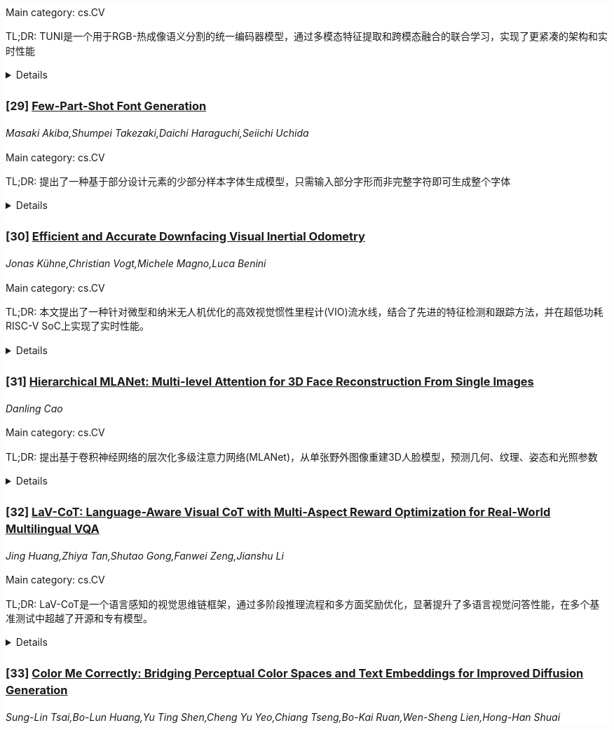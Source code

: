 Main category: cs.CV

TL;DR: TUNI是一个用于RGB-热成像语义分割的统一编码器模型，通过多模态特征提取和跨模态融合的联合学习，实现了更紧凑的架构和实时性能


<details><summary>Details</summary></details>


### [29] [Few-Part-Shot Font Generation](https://arxiv.org/abs/2509.10006)
*Masaki Akiba,Shumpei Takezaki,Daichi Haraguchi,Seiichi Uchida*

Main category: cs.CV

TL;DR: 提出了一种基于部分设计元素的少部分样本字体生成模型，只需输入部分字形而非完整字符即可生成整个字体


<details><summary>Details</summary></details>


### [30] [Efficient and Accurate Downfacing Visual Inertial Odometry](https://arxiv.org/abs/2509.10021)
*Jonas Kühne,Christian Vogt,Michele Magno,Luca Benini*

Main category: cs.CV

TL;DR: 本文提出了一种针对微型和纳米无人机优化的高效视觉惯性里程计(VIO)流水线，结合了先进的特征检测和跟踪方法，并在超低功耗RISC-V SoC上实现了实时性能。


<details><summary>Details</summary></details>


### [31] [Hierarchical MLANet: Multi-level Attention for 3D Face Reconstruction From Single Images](https://arxiv.org/abs/2509.10024)
*Danling Cao*

Main category: cs.CV

TL;DR: 提出基于卷积神经网络的层次化多级注意力网络(MLANet)，从单张野外图像重建3D人脸模型，预测几何、纹理、姿态和光照参数


<details><summary>Details</summary></details>


### [32] [LaV-CoT: Language-Aware Visual CoT with Multi-Aspect Reward Optimization for Real-World Multilingual VQA](https://arxiv.org/abs/2509.10026)
*Jing Huang,Zhiya Tan,Shutao Gong,Fanwei Zeng,Jianshu Li*

Main category: cs.CV

TL;DR: LaV-CoT是一个语言感知的视觉思维链框架，通过多阶段推理流程和多方面奖励优化，显著提升了多语言视觉问答性能，在多个基准测试中超越了开源和专有模型。


<details><summary>Details</summary></details>


### [33] [Color Me Correctly: Bridging Perceptual Color Spaces and Text Embeddings for Improved Diffusion Generation](https://arxiv.org/abs/2509.10058)
*Sung-Lin Tsai,Bo-Lun Huang,Yu Ting Shen,Cheng Yu Yeo,Chiang Tseng,Bo-Kai Ruan,Wen-Sheng Lien,Hong-Han Shuai*
